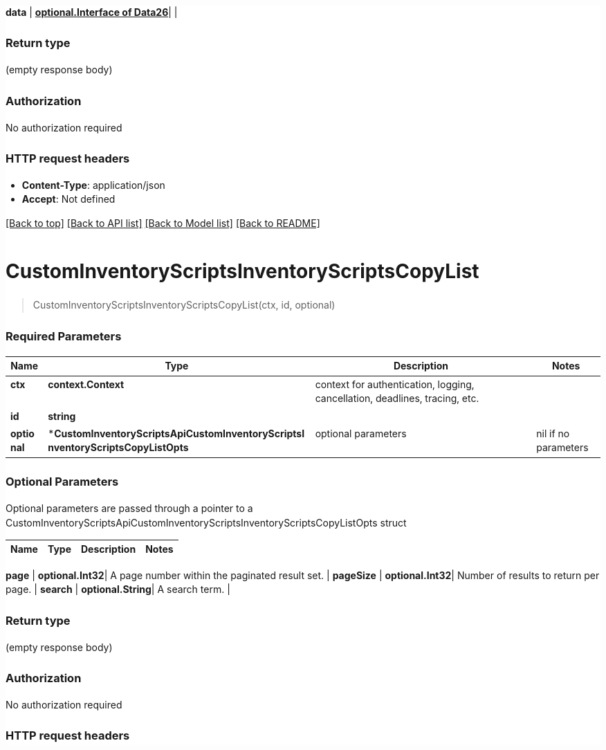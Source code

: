  **data** | [**optional.Interface of Data26**](Data26.md)|  | 

### Return type

 (empty response body)

### Authorization

No authorization required

### HTTP request headers

 - **Content-Type**: application/json
 - **Accept**: Not defined

[[Back to top]](#) [[Back to API list]](../README.md#documentation-for-api-endpoints) [[Back to Model list]](../README.md#documentation-for-models) [[Back to README]](../README.md)

# **CustomInventoryScriptsInventoryScriptsCopyList**
> CustomInventoryScriptsInventoryScriptsCopyList(ctx, id, optional)


### Required Parameters

Name | Type | Description  | Notes
------------- | ------------- | ------------- | -------------
 **ctx** | **context.Context** | context for authentication, logging, cancellation, deadlines, tracing, etc.
  **id** | **string**|  | 
 **optional** | ***CustomInventoryScriptsApiCustomInventoryScriptsInventoryScriptsCopyListOpts** | optional parameters | nil if no parameters

### Optional Parameters
Optional parameters are passed through a pointer to a CustomInventoryScriptsApiCustomInventoryScriptsInventoryScriptsCopyListOpts struct

Name | Type | Description  | Notes
------------- | ------------- | ------------- | -------------

 **page** | **optional.Int32**| A page number within the paginated result set. | 
 **pageSize** | **optional.Int32**| Number of results to return per page. | 
 **search** | **optional.String**| A search term. | 

### Return type

 (empty response body)

### Authorization

No authorization required

### HTTP request headers
